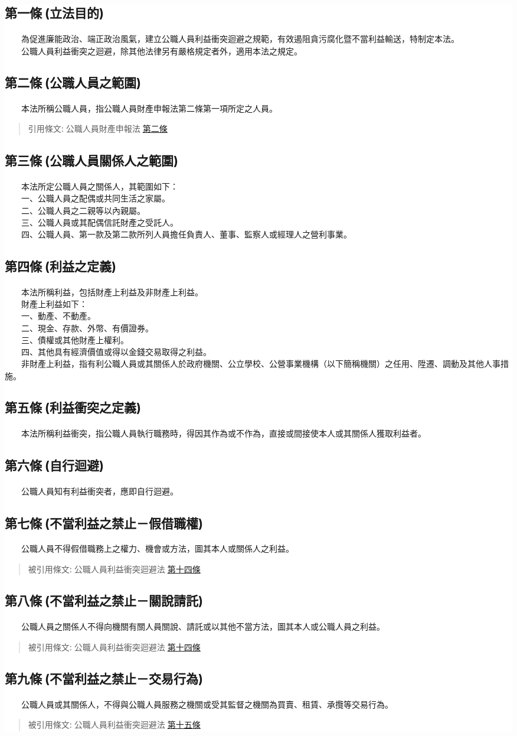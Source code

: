 第一條 (立法目的)
-----------------
　　為促進廉能政治、端正政治風氣，建立公職人員利益衝突迴避之規範，有效遏阻貪污腐化暨不當利益輸送，特制定本法。  
　　公職人員利益衝突之迴避，除其他法律另有嚴格規定者外，適用本法之規定。  


第二條 (公職人員之範圍)
-----------------------
　　本法所稱公職人員，指公職人員財產申報法第二條第一項所定之人員。  
> 引用條文: 公職人員財產申報法 [第二條](../../監察/財產申報/公職人員財產申報法.md#第二條-適用範圍)



第三條 (公職人員關係人之範圍)
-----------------------------
　　本法所定公職人員之關係人，其範圍如下：  
　　一、公職人員之配偶或共同生活之家屬。  
　　二、公職人員之二親等以內親屬。  
　　三、公職人員或其配偶信託財產之受託人。  
　　四、公職人員、第一款及第二款所列人員擔任負責人、董事、監察人或經理人之營利事業。  


第四條 (利益之定義)
-------------------
　　本法所稱利益，包括財產上利益及非財產上利益。  
　　財產上利益如下：  
　　一、動產、不動產。  
　　二、現金、存款、外幣、有價證券。  
　　三、債權或其他財產上權利。  
　　四、其他具有經濟價值或得以金錢交易取得之利益。  
　　非財產上利益，指有利公職人員或其關係人於政府機關、公立學校、公營事業機構（以下簡稱機關）之任用、陞遷、調動及其他人事措施。  


第五條 (利益衝突之定義)
-----------------------
　　本法所稱利益衝突，指公職人員執行職務時，得因其作為或不作為，直接或間接使本人或其關係人獲取利益者。  


第六條 (自行迴避)
-----------------
　　公職人員知有利益衝突者，應即自行迴避。  


第七條 (不當利益之禁止－假借職權)
---------------------------------
　　公職人員不得假借職務上之權力、機會或方法，圖其本人或關係人之利益。  
> 被引用條文: 公職人員利益衝突迴避法 [第十四條](../../監察/利益迴避/公職人員利益衝突迴避法.md#第十四條-罰則)



第八條 (不當利益之禁止－關說請託)
---------------------------------
　　公職人員之關係人不得向機關有關人員關說、請託或以其他不當方法，圖其本人或公職人員之利益。  
> 被引用條文: 公職人員利益衝突迴避法 [第十四條](../../監察/利益迴避/公職人員利益衝突迴避法.md#第十四條-罰則)



第九條 (不當利益之禁止－交易行為)
---------------------------------
　　公職人員或其關係人，不得與公職人員服務之機關或受其監督之機關為買賣、租賃、承攬等交易行為。  
> 被引用條文: 公職人員利益衝突迴避法 [第十五條](../../監察/利益迴避/公職人員利益衝突迴避法.md#第十五條-罰則)
